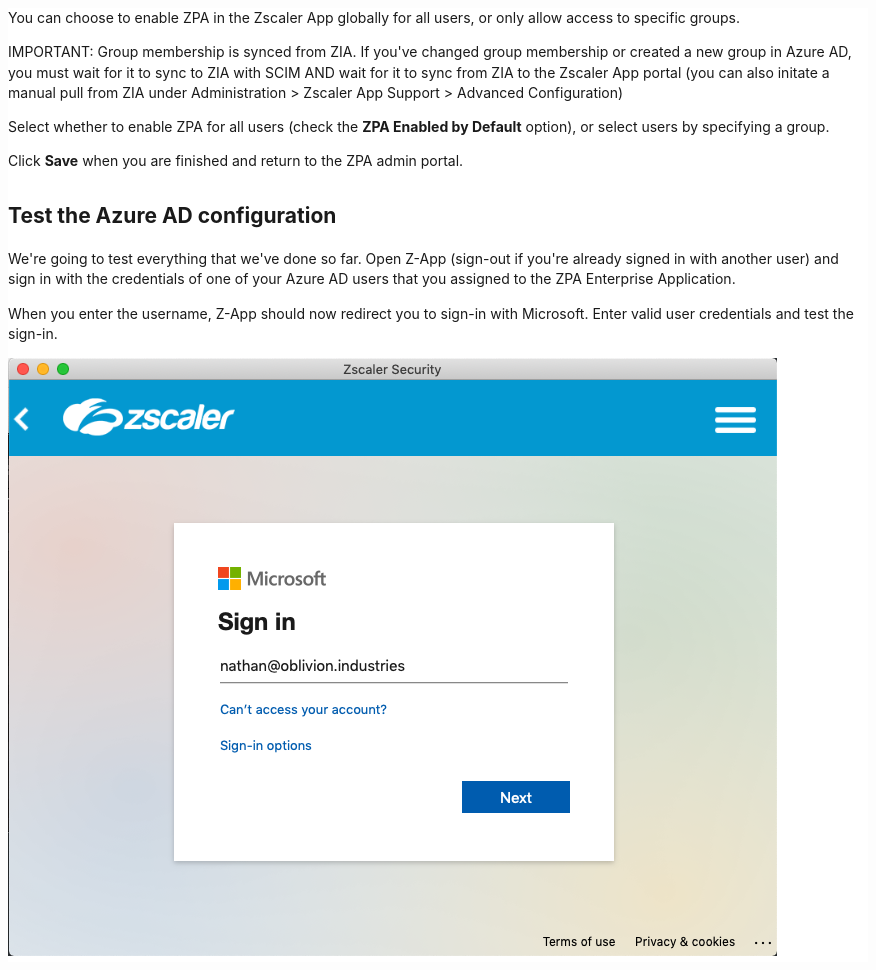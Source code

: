 You can choose to enable ZPA in the Zscaler App globally for all users, or only allow access to specific groups. 

IMPORTANT: Group membership is synced from ZIA. If you've changed group membership or created a new group in Azure AD, you must wait for it to sync to ZIA with SCIM AND wait for it to sync from ZIA to the Zscaler App portal (you can also initate a manual pull from ZIA under Administration > Zscaler App Support > Advanced Configuration)

Select whether to enable ZPA for all users (check the **ZPA Enabled by Default** option), or select users by specifying a group.

Click **Save** when you are finished and return to the ZPA admin portal.



## Test the Azure AD configuration

We're going to test everything that we've done so far. Open Z-App (sign-out if you're already signed in with another user) and sign in with the credentials of one of your Azure AD users that you assigned to the ZPA Enterprise Application.

When you enter the username, Z-App should now redirect you to sign-in with Microsoft. Enter valid user credentials and test the sign-in.

![1](assets/configuring-zscaler-zpa-to-use-azure-ad.20240212151319985.png)

